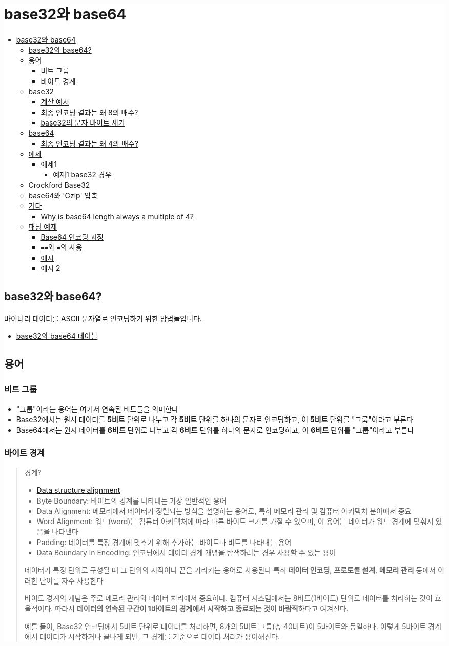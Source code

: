 # base32와 base64

- [base32와 base64](#base32와-base64)
    - [base32와 base64?](#base32와-base64-1)
    - [용어](#용어)
        - [비트 그룹](#비트-그룹)
        - [바이트 경계](#바이트-경계)
    - [base32](#base32)
        - [계산 예시](#계산-예시)
        - [최종 인코딩 결과는 왜 8의 배수?](#최종-인코딩-결과는-왜-8의-배수)
        - [base32의 문자 바이트 세기](#base32의-문자-바이트-세기)
    - [base64](#base64)
        - [최종 인코딩 결과는 왜 4의 배수?](#최종-인코딩-결과는-왜-4의-배수)
    - [예제](#예제)
        - [예제1](#예제1)
            - [예제1 base32 경우](#예제1-base32-경우)
    - [Crockford Base32](#crockford-base32)
    - [base64와 'Gzip' 압축](#base64와-gzip-압축)
    - [기타](#기타)
        - [Why is base64 length always a multiple of 4?](#why-is-base64-length-always-a-multiple-of-4)
    - [패딩 예제](#패딩-예제)
        - [Base64 인코딩 과정](#base64-인코딩-과정)
        - [`==`와 `=`의 사용](#와-의-사용)
        - [예시](#예시)
        - [예시 2](#예시-2)

## base32와 base64?

바이너리 데이터를 ASCII 문자열로 인코딩하기 위한 방법들입니다.
- [base32와 base64 테이블](https://www.garykessler.net/library/base64.html)

## 용어

### 비트 그룹

- "그룹"이라는 용어는 여기서 연속된 비트들을 의미한다
- Base32에서는 원시 데이터를 **5비트** 단위로 나누고 각 **5비트** 단위를 하나의 문자로 인코딩하고, 이 **5비트** 단위를 "그룹"이라고 부른다
- Base64에서는 원시 데이터를 **6비트** 단위로 나누고 각 **6비트** 단위를 하나의 문자로 인코딩하고, 이 **6비트** 단위를 "그룹"이라고 부른다

### 바이트 경계

> 경계?
>
> - [Data structure alignment](https://en.wikipedia.org/wiki/Data_structure_alignment)
> - Byte Boundary: 바이트의 경계를 나타내는 가장 일반적인 용어
> - Data Alignment: 메모리에서 데이터가 정렬되는 방식을 설명하는 용어로, 특히 메모리 관리 및 컴퓨터 아키텍처 분야에서 중요
> - Word Alignment: 워드(word)는 컴퓨터 아키텍처에 따라 다른 바이트 크기를 가질 수 있으며, 이 용어는 데이터가 워드 경계에 맞춰져 있음을 나타낸다
> - Padding: 데이터를 특정 경계에 맞추기 위해 추가하는 바이트나 비트를 나타내는 용어
> - Data Boundary in Encoding: 인코딩에서 데이터 경계 개념을 탐색하려는 경우 사용할 수 있는 용어
>
> 데이터가 특정 단위로 구성될 때 그 단위의 시작이나 끝을 가리키는 용어로 사용된다
> 특히 **데이터 인코딩**, **프로토콜 설계**, **메모리 관리** 등에서 이러한 단어를 자주 사용한다
>
> 바이트 경계의 개념은 주로 메모리 관리와 데이터 처리에서 중요하다.
> 컴퓨터 시스템에서는 8비트(1바이트) 단위로 데이터를 처리하는 것이 효율적이다.
> 따라서 **데이터의 연속된 구간이 1바이트의 경계에서 시작하고 종료되는 것이 바람직**하다고 여겨진다.
>
> 예를 들어, Base32 인코딩에서 5비트 단위로 데이터를 처리하면, 8개의 5비트 그룹(총 40비트)이 5바이트와 동일하다.
> 이렇게 5바이트 경계에서 데이터가 시작하거나 끝나게 되면, 그 경계를 기준으로 데이터 처리가 용이해진다.
